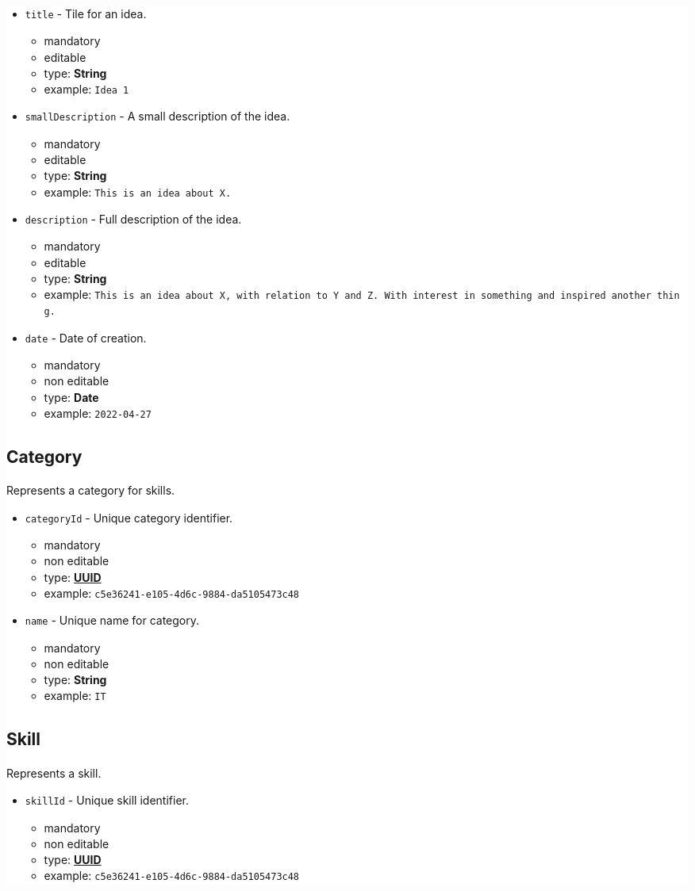 * `title` - Tile for an idea.

  * mandatory
  * editable
  * type: **String**
  * example: `Idea 1`

* `smallDescription` - A small description of the idea.

  * mandatory
  * editable
  * type: **String**
  * example: `This is an idea about X.`

* `description` - Full description of the idea.

  * mandatory
  * editable
  * type: **String**
  * example: `This is an idea about X, with relation to Y and Z. With interest in something and inspired another thing.`

* `date` - Date of creation.

  * mandatory
  * non editable
  * type: **Date**
  * example: `2022-04-27`

## Category

Represents a category for skills.

* `categoryId` - Unique category identifier.

  * mandatory
  * non editable
  * type: **[UUID](https://www.rfc-editor.org/rfc/rfc4122.html)**
  * example: `c5e36241-e105-4d6c-9884-da5105473c48`

* `name` - Unique name for category.

  * mandatory
  * non editable
  * type: **String**
  * example: `IT`

## Skill

Represents a skill.

* `skillId` - Unique skill identifier.

  * mandatory
  * non editable
  * type: **[UUID](https://www.rfc-editor.org/rfc/rfc4122.html)**
  * example: `c5e36241-e105-4d6c-9884-da5105473c48`

